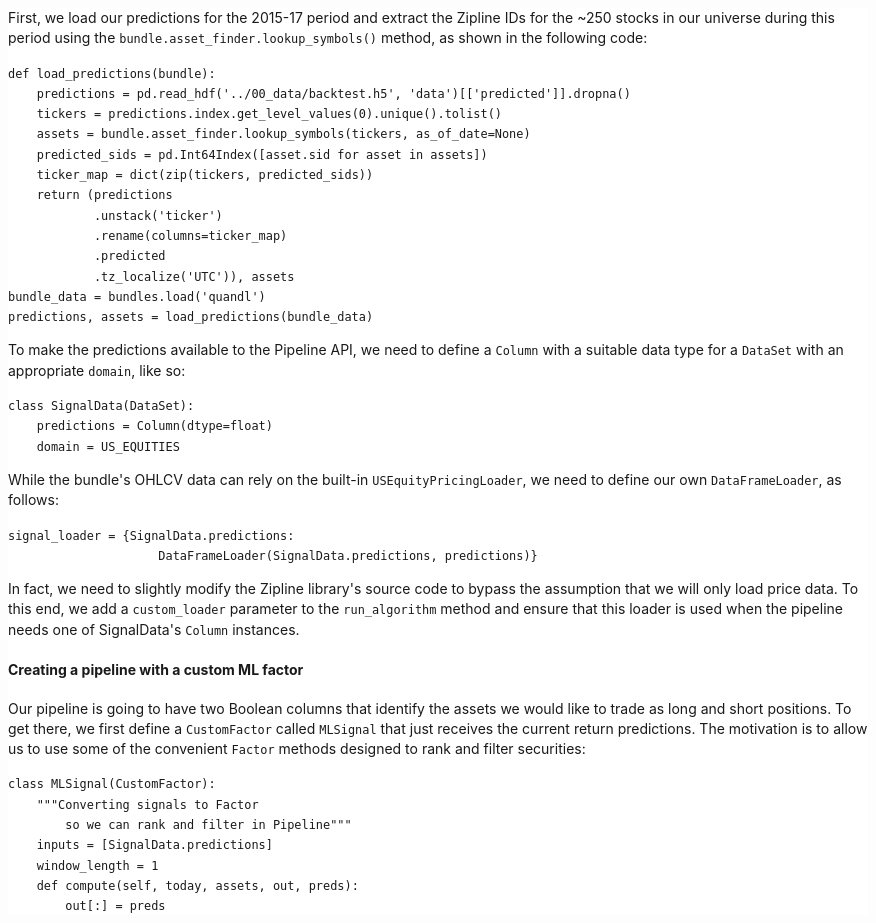 First, we load our predictions for the 2015-17 period and extract the Zipline IDs for the \~250 stocks in our universe during this period using the `bundle.asset_finder.lookup_symbols()` method, as shown in the following code:

```
def load_predictions(bundle):
    predictions = pd.read_hdf('../00_data/backtest.h5', 'data')[['predicted']].dropna()
    tickers = predictions.index.get_level_values(0).unique().tolist()
    assets = bundle.asset_finder.lookup_symbols(tickers, as_of_date=None)
    predicted_sids = pd.Int64Index([asset.sid for asset in assets])
    ticker_map = dict(zip(tickers, predicted_sids))
    return (predictions
            .unstack('ticker')
            .rename(columns=ticker_map)
            .predicted
            .tz_localize('UTC')), assets
bundle_data = bundles.load('quandl')
predictions, assets = load_predictions(bundle_data)
```

To make the predictions available to the Pipeline API, we need to define a `Column` with a suitable data type for a `DataSet` with an appropriate `domain`, like so:

```
class SignalData(DataSet):
    predictions = Column(dtype=float)
    domain = US_EQUITIES
```

While the bundle's OHLCV data can rely on the built-in `USEquityPricingLoader`, we need to define our own `DataFrameLoader`, as follows:

```
signal_loader = {SignalData.predictions:
                     DataFrameLoader(SignalData.predictions, predictions)}
```

In fact, we need to slightly modify the Zipline library's source code to bypass the assumption that we will only load price data. To this end, we add a `custom_loader` parameter to the `run_algorithm` method and ensure that this loader is used when the pipeline needs one of SignalData's `Column` instances.

#### Creating a pipeline with a custom ML factor <a href="#idparadest-346" id="idparadest-346"></a>

Our pipeline is going to have two Boolean columns that identify the assets we would like to trade as long and short positions. To get there, we first define a `CustomFactor` called `MLSignal` that just receives the current return predictions. The motivation is to allow us to use some of the convenient `Factor` methods designed to rank and filter securities:

```
class MLSignal(CustomFactor):
    """Converting signals to Factor
        so we can rank and filter in Pipeline"""
    inputs = [SignalData.predictions]
    window_length = 1
    def compute(self, today, assets, out, preds):
        out[:] = preds
```
